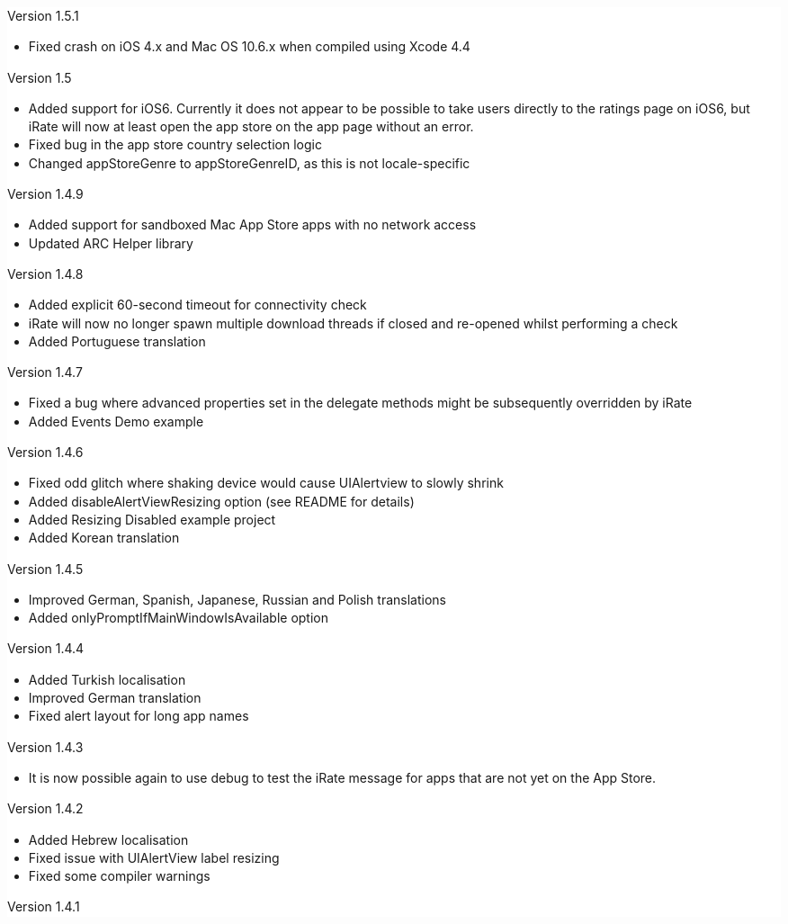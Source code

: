 Version 1.5.1

- Fixed crash on iOS 4.x and Mac OS 10.6.x when compiled using Xcode 4.4

Version 1.5

- Added support for iOS6. Currently it does not appear to be possible to take users directly to the ratings page on iOS6, but iRate will now at least open the app store on the app page without an error.
- Fixed bug in the app store country selection logic
- Changed appStoreGenre to appStoreGenreID, as this is not locale-specific

Version 1.4.9

- Added support for sandboxed Mac App Store apps with no network access
- Updated ARC Helper library

Version 1.4.8

- Added explicit 60-second timeout for connectivity check
- iRate will now no longer spawn multiple download threads if closed and re-opened whilst performing a check
- Added Portuguese translation

Version 1.4.7

- Fixed a bug where advanced properties set in the delegate methods might be subsequently overridden by iRate
- Added Events Demo example

Version 1.4.6

- Fixed odd glitch where shaking device would cause UIAlertview to slowly shrink
- Added disableAlertViewResizing option (see README for details)
- Added Resizing Disabled example project
- Added Korean translation

Version 1.4.5

- Improved German, Spanish, Japanese, Russian and Polish translations
- Added onlyPromptIfMainWindowIsAvailable option

Version 1.4.4

- Added Turkish localisation
- Improved German translation
- Fixed alert layout for long app names

Version 1.4.3

- It is now possible again to use debug to test the iRate message for apps that are not yet on the App Store. 

Version 1.4.2

- Added Hebrew localisation
- Fixed issue with UIAlertView label resizing
- Fixed some compiler warnings

Version 1.4.1
